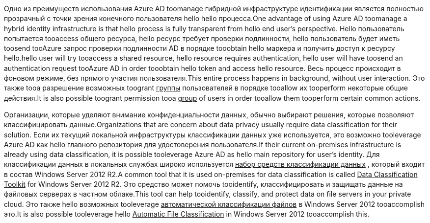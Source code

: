 <span data-ttu-id="6162b-150">Одно из преимуществ использования Azure AD toomanage гибридной инфраструктуре идентификации является полностью прозрачный с точки зрения конечного пользователя hello hello процесса.</span><span class="sxs-lookup"><span data-stu-id="6162b-150">One advantage of using Azure AD toomanage a hybrid identity infrastructure is that hello process is fully transparent from hello end user’s perspective.</span></span> <span data-ttu-id="6162b-151">Hello пользователь попытается tooaccess общего ресурса, hello ресурс требует проверки подлинности, hello пользователь будет иметь toosend tooAzure запрос проверки подлинности AD в порядке tooobtain hello маркера и получить доступ к ресурсу hello.</span><span class="sxs-lookup"><span data-stu-id="6162b-151">hello user will try tooaccess a shared resource, hello resource requires authentication, hello user will have toosend an authentication request tooAzure AD in order tooobtain hello token and access hello resource.</span></span> <span data-ttu-id="6162b-152">Весь процесс происходит в фоновом режиме, без прямого участия пользователя.</span><span class="sxs-lookup"><span data-stu-id="6162b-152">This entire process happens in background, without user interaction.</span></span> <span data-ttu-id="6162b-153">Это также tooa разрешение возможных toogrant [группы](active-directory-manage-groups.md#getting-started-with-access-management) пользователей в порядке tooallow их tooperform некоторые общие действия.</span><span class="sxs-lookup"><span data-stu-id="6162b-153">It is also possible toogrant permission tooa [group](active-directory-manage-groups.md#getting-started-with-access-management) of users in order tooallow them tooperform certain common actions.</span></span>

<span data-ttu-id="6162b-154">Организации, которые уделяют внимание конфиденциальности данных, обычно выбирают решения, которые позволяют классифицировать данные.</span><span class="sxs-lookup"><span data-stu-id="6162b-154">Organizations that are concern about data privacy usually require data classification for their solution.</span></span> <span data-ttu-id="6162b-155">Если их текущий локальной инфраструктуры классификации данных уже используется, это возможно tooleverage Azure AD как hello главного репозитория для удостоверения пользователя.</span><span class="sxs-lookup"><span data-stu-id="6162b-155">If their current on-premises infrastructure is already using data classification, it is possible tooleverage Azure AD as hello main repository for user’s identity.</span></span> <span data-ttu-id="6162b-156">Для классификации данных в локальных службах широко используется [набор средств классификации данных](https://msdn.microsoft.com/library/Hh204743.aspx) , который входит в состав Windows Server 2012 R2.</span><span class="sxs-lookup"><span data-stu-id="6162b-156">A common tool that it is used on-premises for data classification is called [Data Classification Toolkit](https://msdn.microsoft.com/library/Hh204743.aspx) for Windows Server 2012 R2.</span></span> <span data-ttu-id="6162b-157">Это средство может помочь tooidentify, классифицировать и защищать данные на файловых серверах в частном облаке.</span><span class="sxs-lookup"><span data-stu-id="6162b-157">This tool can help tooidentify, classify, and protect data on file servers in your private cloud.</span></span> <span data-ttu-id="6162b-158">Это также hello возможных tooleverage [автоматической классификации файлов](https://technet.microsoft.com/library/hh831672.aspx) в Windows Server 2012 tooaccomplish это.</span><span class="sxs-lookup"><span data-stu-id="6162b-158">It is also possible tooleverage hello [Automatic File Classification](https://technet.microsoft.com/library/hh831672.aspx) in Windows Server 2012 tooaccomplish this.</span></span>
